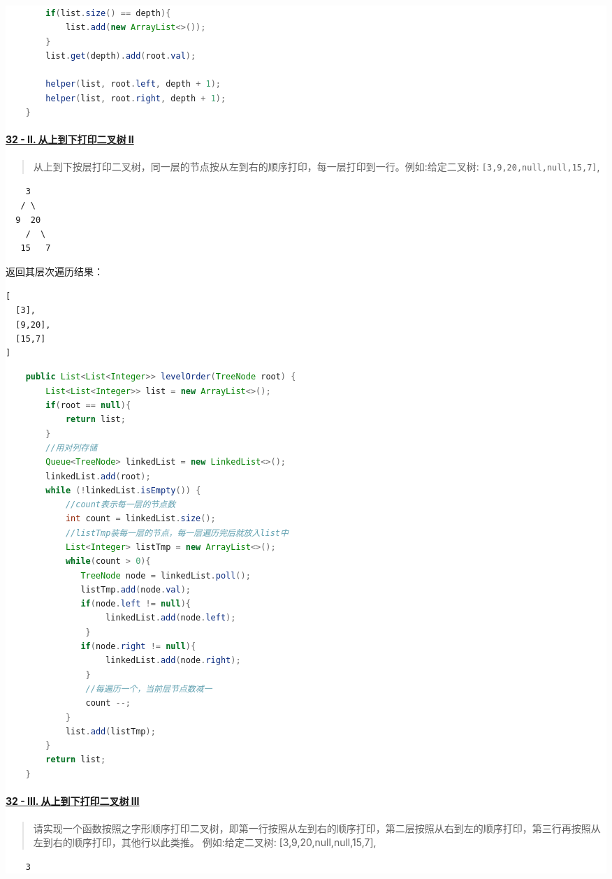 ```java
        if(list.size() == depth){
            list.add(new ArrayList<>());
        }
        list.get(depth).add(root.val);
        
        helper(list, root.left, depth + 1);
        helper(list, root.right, depth + 1);
    }
```
#### [32 - II. 从上到下打印二叉树 II](https://leetcode-cn.com/problems/cong-shang-dao-xia-da-yin-er-cha-shu-ii-lcof/)
> 从上到下按层打印二叉树，同一层的节点按从左到右的顺序打印，每一层打印到一行。例如:给定二叉树: `[3,9,20,null,null,15,7]`,
```
    3
   / \
  9  20
    /  \
   15   7
```
返回其层次遍历结果：
```
[
  [3],
  [9,20],
  [15,7]
]
```
```java
    public List<List<Integer>> levelOrder(TreeNode root) {
        List<List<Integer>> list = new ArrayList<>();
        if(root == null){
            return list;
        }
        //用对列存储
        Queue<TreeNode> linkedList = new LinkedList<>();
        linkedList.add(root);
        while (!linkedList.isEmpty()) {
            //count表示每一层的节点数
            int count = linkedList.size();
            //listTmp装每一层的节点，每一层遍历完后就放入list中
            List<Integer> listTmp = new ArrayList<>();
            while(count > 0){
               TreeNode node = linkedList.poll();
               listTmp.add(node.val);
               if(node.left != null){
                    linkedList.add(node.left);
                }
               if(node.right != null){
                    linkedList.add(node.right);
                }
                //每遍历一个，当前层节点数减一
                count --;
            }
            list.add(listTmp);
        }
        return list;
    }
```
#### [32 - III. 从上到下打印二叉树 III](https://leetcode-cn.com/problems/cong-shang-dao-xia-da-yin-er-cha-shu-iii-lcof/)
> 请实现一个函数按照之字形顺序打印二叉树，即第一行按照从左到右的顺序打印，第二层按照从右到左的顺序打印，第三行再按照从左到右的顺序打印，其他行以此类推。
例如:给定二叉树: [3,9,20,null,null,15,7],
```
    3
```